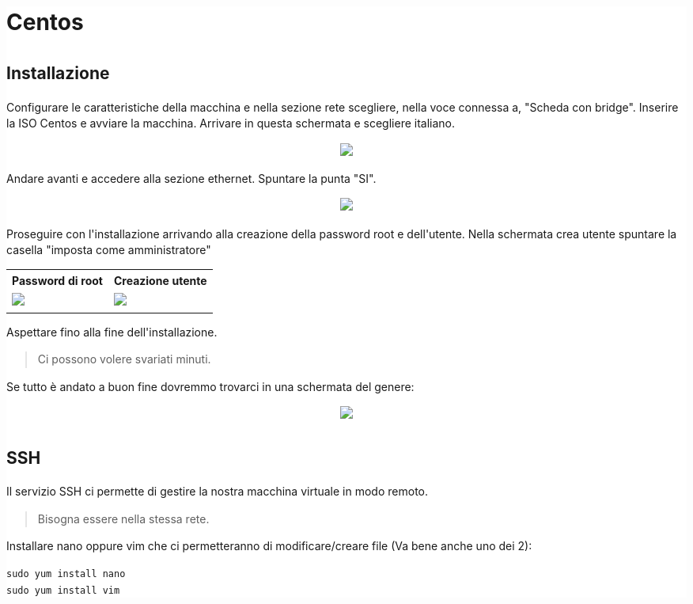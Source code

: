 # Centos

## Installazione
Configurare le caratteristiche della macchina e nella sezione rete scegliere, nella voce connessa a, "Scheda con bridge".
Inserire la ISO Centos e avviare la macchina. 
Arrivare in questa schermata e scegliere italiano.
<p align="center"/>
<img src="https://user-images.githubusercontent.com/77325793/118485031-2f900d80-b718-11eb-9f3b-e16ce6769417.png" width="500"/>
</p>

Andare avanti e accedere alla sezione ethernet. Spuntare la punta "SI". 
<p align="center"/>
<img src="https://user-images.githubusercontent.com/77325793/118485776-1cca0880-b719-11eb-9940-334ad2ba10fb.png" width="500"/>
</p>


Proseguire con l'installazione arrivando alla creazione della password root e dell'utente. 
Nella schermata crea utente spuntare la casella "imposta come amministratore"
<table align="center">
 <tr>
  <th>Password di root</th>
  <th>Creazione utente</th>
 </tr>
  <tr>
 <td><img width="600" src="https://user-images.githubusercontent.com/77325793/118485975-5b5fc300-b719-11eb-96ec-286ec0571df9.png" /></td>
 <td><img width="600" src="https://user-images.githubusercontent.com/77325793/118485973-58fd6900-b719-11eb-99fe-e6f04c5733c5.png" /></td>
 </tr>
</table>

Aspettare fino alla fine dell'installazione.
>Ci possono volere svariati minuti.



Se tutto è andato a buon fine dovremmo trovarci in una schermata del genere:

<p align="center"/>
<img src="https://user-images.githubusercontent.com/77325793/118486538-07a1a980-b71a-11eb-9ef7-e8541e4383a2.png" width="500"/>
</p>

## SSH
Il servizio SSH ci permette di gestire la nostra macchina virtuale in modo remoto.
>Bisogna essere nella stessa rete.

Installare nano oppure vim che ci permetteranno di modificare/creare file (Va bene anche uno dei 2):
```
sudo yum install nano  
sudo yum install vim
```
